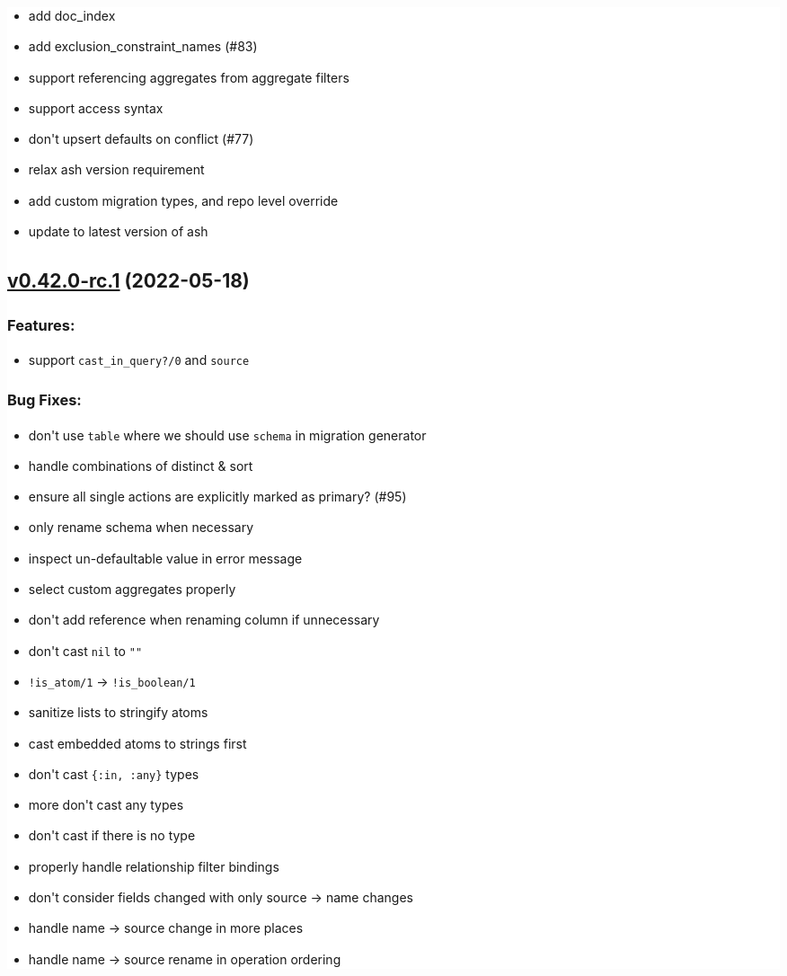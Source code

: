 * add doc_index

* add exclusion_constraint_names (#83)

* support referencing aggregates from aggregate filters

* support access syntax

* don't upsert defaults on conflict (#77)

* relax ash version requirement

* add custom migration types, and repo level override

* update to latest version of ash

## [v0.42.0-rc.1](https://github.com/ash-project/ash_postgres/compare/v0.42.0-rc.0...v0.42.0-rc.1) (2022-05-18)




### Features:

* support `cast_in_query?/0` and `source`

### Bug Fixes:

* don't use `table` where we should use `schema` in migration generator

* handle combinations of distinct & sort

* ensure all single actions are explicitly marked as primary? (#95)

* only rename schema when necessary

* inspect un-defaultable value in error message

* select custom aggregates properly

* don't add reference when renaming column if unnecessary

* don't cast `nil` to `""`

* `!is_atom/1` -> `!is_boolean/1`

* sanitize lists to stringify atoms

* cast embedded atoms to strings first

* don't cast `{:in, :any}` types

* more don't cast any types

* don't cast if there is no type

* properly handle relationship filter bindings

* don't consider fields changed with only source -> name changes

* handle name -> source change in more places

* handle name -> source rename in operation ordering
